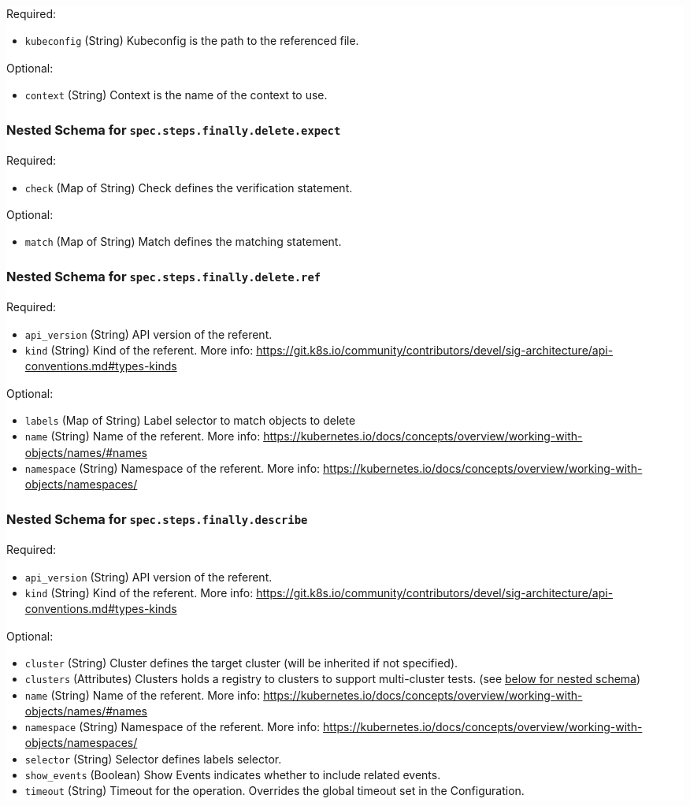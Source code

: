 Required:

- `kubeconfig` (String) Kubeconfig is the path to the referenced file.

Optional:

- `context` (String) Context is the name of the context to use.


<a id="nestedatt--spec--steps--finally--delete--expect"></a>
### Nested Schema for `spec.steps.finally.delete.expect`

Required:

- `check` (Map of String) Check defines the verification statement.

Optional:

- `match` (Map of String) Match defines the matching statement.


<a id="nestedatt--spec--steps--finally--delete--ref"></a>
### Nested Schema for `spec.steps.finally.delete.ref`

Required:

- `api_version` (String) API version of the referent.
- `kind` (String) Kind of the referent. More info: https://git.k8s.io/community/contributors/devel/sig-architecture/api-conventions.md#types-kinds

Optional:

- `labels` (Map of String) Label selector to match objects to delete
- `name` (String) Name of the referent. More info: https://kubernetes.io/docs/concepts/overview/working-with-objects/names/#names
- `namespace` (String) Namespace of the referent. More info: https://kubernetes.io/docs/concepts/overview/working-with-objects/namespaces/



<a id="nestedatt--spec--steps--finally--describe"></a>
### Nested Schema for `spec.steps.finally.describe`

Required:

- `api_version` (String) API version of the referent.
- `kind` (String) Kind of the referent. More info: https://git.k8s.io/community/contributors/devel/sig-architecture/api-conventions.md#types-kinds

Optional:

- `cluster` (String) Cluster defines the target cluster (will be inherited if not specified).
- `clusters` (Attributes) Clusters holds a registry to clusters to support multi-cluster tests. (see [below for nested schema](#nestedatt--spec--steps--finally--describe--clusters))
- `name` (String) Name of the referent. More info: https://kubernetes.io/docs/concepts/overview/working-with-objects/names/#names
- `namespace` (String) Namespace of the referent. More info: https://kubernetes.io/docs/concepts/overview/working-with-objects/namespaces/
- `selector` (String) Selector defines labels selector.
- `show_events` (Boolean) Show Events indicates whether to include related events.
- `timeout` (String) Timeout for the operation. Overrides the global timeout set in the Configuration.
